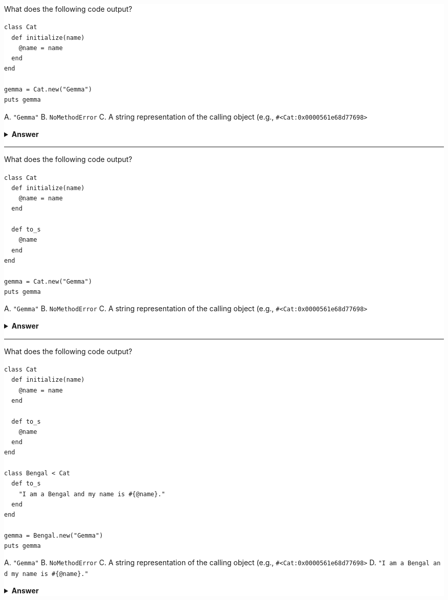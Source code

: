 
What does the following code output?
```
class Cat
  def initialize(name)
    @name = name
  end
end

gemma = Cat.new("Gemma")
puts gemma
```
A. `"Gemma"`
B. `NoMethodError`
C. A string representation of the calling object (e.g., `#<Cat:0x0000561e68d77698>`
<details><summary><b>Answer</b></summary></details>

---

What does the following code output?
```
class Cat
  def initialize(name)
    @name = name
  end

  def to_s
    @name
  end
end

gemma = Cat.new("Gemma")
puts gemma
```
A. `"Gemma"`
B. `NoMethodError`
C. A string representation of the calling object (e.g., `#<Cat:0x0000561e68d77698>`
<details><summary><b>Answer</b></summary></details>

---

What does the following code output?
```
class Cat
  def initialize(name)
    @name = name
  end

  def to_s
    @name
  end
end

class Bengal < Cat
  def to_s
    "I am a Bengal and my name is #{@name}."
  end
end

gemma = Bengal.new("Gemma")
puts gemma
```
A. `"Gemma"`
B. `NoMethodError`
C. A string representation of the calling object (e.g., `#<Cat:0x0000561e68d77698>`
D. `"I am a Bengal and my name is #{@name}."`
<details><summary><b>Answer</b></summary></details>